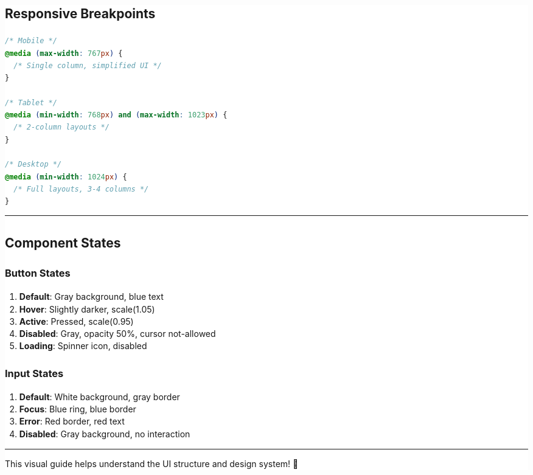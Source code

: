 
## Responsive Breakpoints

```css
/* Mobile */
@media (max-width: 767px) {
  /* Single column, simplified UI */
}

/* Tablet */
@media (min-width: 768px) and (max-width: 1023px) {
  /* 2-column layouts */
}

/* Desktop */
@media (min-width: 1024px) {
  /* Full layouts, 3-4 columns */
}
```

---

## Component States

### Button States
1. **Default**: Gray background, blue text
2. **Hover**: Slightly darker, scale(1.05)
3. **Active**: Pressed, scale(0.95)
4. **Disabled**: Gray, opacity 50%, cursor not-allowed
5. **Loading**: Spinner icon, disabled

### Input States
1. **Default**: White background, gray border
2. **Focus**: Blue ring, blue border
3. **Error**: Red border, red text
4. **Disabled**: Gray background, no interaction

---

This visual guide helps understand the UI structure and design system! 🎨
